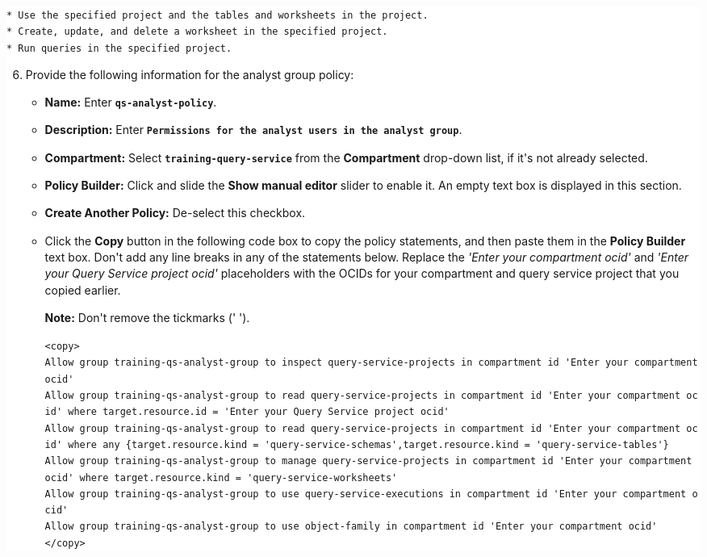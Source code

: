     * Use the specified project and the tables and worksheets in the project.
    * Create, update, and delete a worksheet in the specified project.
    * Run queries in the specified project.

6. Provide the following information for the analyst group policy:

    * **Name:** Enter **`qs-analyst-policy`**.
    * **Description:** Enter **`Permissions for the analyst users in the analyst group`**.
    * **Compartment:** Select **`training-query-service`** from the **Compartment** drop-down list, if it's not already selected.
    * **Policy Builder:** Click and slide the **Show manual editor** slider to enable it. An empty text box is displayed in this section.
    * **Create Another Policy:** De-select this checkbox.
    * Click the **Copy** button in the following code box to copy the policy statements, and then paste them in the **Policy Builder** text box. Don't add any line breaks in any of the statements below. Replace the _'Enter your compartment ocid'_ and _'Enter your Query Service project ocid'_ placeholders with the OCIDs for your compartment and query service project that you copied earlier.

        **Note:** Don't remove the tickmarks (' ').

        ```
        <copy>
        Allow group training-qs-analyst-group to inspect query-service-projects in compartment id 'Enter your compartment ocid'
        Allow group training-qs-analyst-group to read query-service-projects in compartment id 'Enter your compartment ocid' where target.resource.id = 'Enter your Query Service project ocid'
        Allow group training-qs-analyst-group to read query-service-projects in compartment id 'Enter your compartment ocid' where any {target.resource.kind = 'query-service-schemas',target.resource.kind = 'query-service-tables'}
        Allow group training-qs-analyst-group to manage query-service-projects in compartment id 'Enter your compartment ocid' where target.resource.kind = 'query-service-worksheets'
        Allow group training-qs-analyst-group to use query-service-executions in compartment id 'Enter your compartment ocid'
        Allow group training-qs-analyst-group to use object-family in compartment id 'Enter your compartment ocid'
        </copy>
        ```
